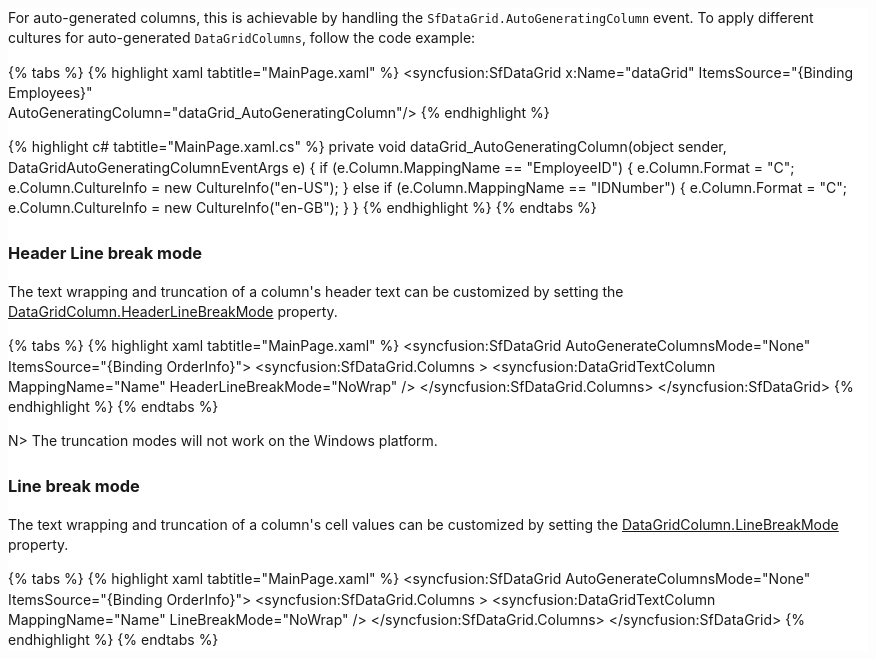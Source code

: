 For auto-generated columns, this is achievable by handling the `SfDataGrid.AutoGeneratingColumn` event. To apply different cultures for auto-generated `DataGridColumns`, follow the code example:

{% tabs %}
{% highlight xaml tabtitle="MainPage.xaml" %}
<syncfusion:SfDataGrid x:Name="dataGrid"
                       ItemsSource="{Binding Employees}"                       
                       AutoGeneratingColumn="dataGrid_AutoGeneratingColumn"/>
{% endhighlight %}

{% highlight c# tabtitle="MainPage.xaml.cs" %}
private void dataGrid_AutoGeneratingColumn(object sender, DataGridAutoGeneratingColumnEventArgs e)
{
    if (e.Column.MappingName == "EmployeeID")
    {
        e.Column.Format = "C";
        e.Column.CultureInfo = new CultureInfo("en-US");
    }
    else if (e.Column.MappingName == "IDNumber")
    {
        e.Column.Format = "C";
        e.Column.CultureInfo = new CultureInfo("en-GB");
    }
}
{% endhighlight %}
{% endtabs %}

### Header Line break mode

The text wrapping and truncation of a column's header text can be customized by setting the [DataGridColumn.HeaderLineBreakMode](https://help.syncfusion.com/cr/maui/Syncfusion.Maui.DataGrid.DataGridColumn.html#Syncfusion_Maui_DataGrid_DataGridColumn_HeaderLineBreakMode) property.
 
{% tabs %}
{% highlight xaml tabtitle="MainPage.xaml" %}
<syncfusion:SfDataGrid AutoGenerateColumnsMode="None"
                       ItemsSource="{Binding OrderInfo}">
    <syncfusion:SfDataGrid.Columns >
        <syncfusion:DataGridTextColumn MappingName="Name" HeaderLineBreakMode="NoWrap" />
    </syncfusion:SfDataGrid.Columns>
</syncfusion:SfDataGrid>
{% endhighlight %}
{% endtabs %}

N> The truncation modes will not work on the Windows platform.

### Line break mode

The text wrapping and truncation of a column's cell values can be customized by setting the [DataGridColumn.LineBreakMode](https://help.syncfusion.com/cr/maui/Syncfusion.Maui.DataGrid.DataGridColumn.html#Syncfusion_Maui_DataGrid_DataGridColumn_LineBreakMode) property.
 
{% tabs %}
{% highlight xaml tabtitle="MainPage.xaml" %}
<syncfusion:SfDataGrid AutoGenerateColumnsMode="None"
                       ItemsSource="{Binding OrderInfo}">
    <syncfusion:SfDataGrid.Columns >
        <syncfusion:DataGridTextColumn MappingName="Name" LineBreakMode="NoWrap" />
    </syncfusion:SfDataGrid.Columns>
</syncfusion:SfDataGrid>
{% endhighlight %}
{% endtabs %}
